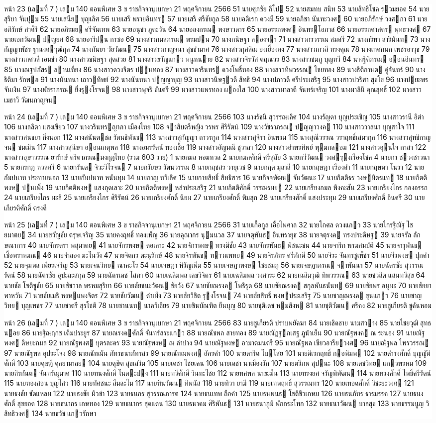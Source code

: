 หน้า 23 (เลมที่ 7 ) เลม 140 ตอนพิเศษ 3 ข ราชกิจจานุเบกษา 21 พฤศจิกายน 2566 51 นายศุภชัย ลิโป 52 นายสมทบ สนิท 53 นายสิทธิโชค รวมยอด 54 นายสุริยา จันปุม 55 นายเสนีย บุญเลิศ 56 นายเสรี พรายอินทร 57 นายเสรี ศรีชัยกูล 58 นายอดิเรก ดวงมี 59 นายอภิชา นันทะวงศ 60 นายอภิรักษ์ วงศภา 61 นายอภิรักษ์ สาศิริ 62 นายอภิรมย ศรีจันเทพ 63 นายอนุชา ภูตะวัน 64 นายอลงกรณ พงษาวดาร 65 นายอรรถพงศ อินทรโอภาส 66 นายอรรถศาสตร พุทธวงศ 67 นายเอกวัฒน ปญยศ 68 นายอารีปน กาซอ 69 นางสาวกมลภรณ พรมปน 70 นางกนิษฐา ลองจา 71 นางสาวกรวรรณ สมศรี 72 นางกรีทา สารีนันท 73 นางกัญญาพัชร ฐานงศวุฒิกุล 74 นางกันยา วัยวัฒน 75 นางสาวกาญจนา สุขขํามาศ 76 นางสาวกุศลิณ ยงเยื้องคง 77 นางสาวเกวลี ทรงคุณ 78 นางเกศกนก เพชรอาวุธ 79 นางสาวเกศวลี เอมขํา 80 นางสาวขนิษฐา สุดสวย 81 นางสาวขวัญแกว หนูหนาย 82 นางสาวจิรวัส ตฤณวร 83 นางสาวชมภู บุญทวี 84 นางฐิติภรณ ออนอินทร 85 นางณฐปภัสร ลานเที่ยง 86 นางสาวดวงจิตร ปนทอง 87 นางสาวดารินทร ดวงโพธิ์ทอง 88 นางสาวทิพวรรณ ไชยทอง 89 นางธิติกานต คู่จันทร์ 90 นางธิติมา รักพอ 91 นางนันทนา เถาวทิพย์ 92 นางนันทนา ปญญาบุญ 93 นางสาวนิษฐวดี สิทธิ 94 นางปภาวดี ศรีประเสริฐ 95 นางสาวปวริศา สุขโข 96 นางปยะพร จันเงิน 97 นางพัชราภรณ ยิ่งรุงโรจน 98 นางสาวพุจรี ขันตรี 99 นางสาวแพรทอง ผองใส 100 นางสาวมาลาตี จันทร์เจริญ 101 นางมาลินี คุณสุทธิ์ 102 นางสาวเมธาวี วัฒนกาญจน

หน้า 24 (เลมที่ 7 ) เลม 140 ตอนพิเศษ 3 ข ราชกิจจานุเบกษา 21 พฤศจิกายน 2566 103 นางรัชนี สุวรรณเลิศ 104 นางรัญดา บุญประเชิญ 105 นางสาวรานี อิตํา 106 นางลลิตา แสงเขียว 107 นางวรินทรญาภา เมืองไทย 108 จาสิบตรีหญิง วรพร ศิริรัตน์ 109 นางวัชราภรณ ปญญาวงค 110 นางสาววาสนา บุญสาใจ 111 นางสาวสนธยา กิ่งนอก 112 นางสนันตชล รัตนธิพันธ 113 นางสาวสุกัญญา ถาวรกูล 114 นางสาวสุจิรา อินพรม 115 นางสุณีวรรณ วราฤทธิ์เสมากุล 116 นางสาวสุทธิกาญจน ชมเมิน 117 นางสาวสุนิษา ออนเกตุพล 118 นางอมรรัตน์ ทองเชื้อ 119 นางสาวอัญมณี ชูวาลา 120 นางสาวอําพรทิพย์ พุมกลอม 121 นางสาวอุนใจ กาสา 122 นางสาวอุษาวรรณ ยารักษ์ ตริตาภรณมงกุฎไทย (รวม 603 ราย) 1 นายกมล หอมหวล 2 นายกมลศักดิ์ ศรีสุลัย 3 นายกวีวัฒน วงศรุงเรืองโชค 4 นายกร ชวงชาวนา 5 นายกรกฎ หวลศรี 6 นายกรันต จิวะวิโรจน 7 นายกรัยษร รัตนวรรณ 8 นายกฤชสร วายุเวช 9 นายกฤต มุลาลี 10 นายกฤษฎา เรืองคํา 11 นายกฤษดา โนรา 12 นายกัมปนาท ประทายนอก 13 นายกัมปนาท หนันทุม 14 นายกาญ ทวิเลิศ 15 นายกายสิทธิ์ สิทธิสาร 16 นายกิจจพัฒน จันวัฒนะ 17 นายกิตติธร วงษมิตรแท 18 นายกิตติพงษ ปนเพ็ง 19 นายกิตติพงษ แสงกุดเลาะ 20 นายกิตติพงษ หลําประเสริฐ 21 นายกิตติศักดิ์ วรรณรมย 22 นายเกรียงกมล พิงคะสัน 23 นายเกรียงไกร กองอรรถ 24 นายเกรียงไกร มะลิ 25 นายเกรียงไกร ศิริรัตน์ 26 นายเกรียงศักดิ์ นิยม 27 นายเกรียงศักดิ์ พิมสุก 28 นายเกรียงศักดิ์ แสงประทุม 29 นายเกรียงศักดิ์ อินศรี 30 นายเกียรติศักดิ์ ตรงดี

หน้า 25 (เลมที่ 7 ) เลม 140 ตอนพิเศษ 3 ข ราชกิจจานุเบกษา 21 พฤศจิกายน 2566 31 นายเกื้อกูล เอื้อไพศาล 32 นายโกศล ดวงแกว 33 นายไกรฐิณัฐ ไชยมาตย 34 นายขวัญชัย ตรุษเจริญ 35 นายคงฤทธิ์ ทองเพ็ญ 36 นายคุณากร นุมนวล 37 นายจตุพันธ อินทรายุธ 38 นายจตุรงค ทรงประดิษฐ 39 นายจรัล ลักษณาการ 40 นายจักรตรา พสุมาตย 41 นายจักรพงษ ดอเลาะ 42 นายจักรพงษ ทรงมีชัย 43 นายจักรพันธ พิชนะชน 44 นายจารึก พรมสมบัติ 45 นายจารุพันธ เชื้อพราหมณ 46 นายจําลอง มะโนวัง 47 นายจิตกร ตะนุรักษ์ 48 นายจิรพันธ ทาวแพทย 49 นายจิรภัทร ศรีภักดี 50 นายจิระ จันทรชูเพ็ชร 51 นายจีรพงษ ปุกคํา 52 นายจุมพล เพียรเจริญ 53 นายเจนวิทย ณาคะโร 54 นายเจษฎา หิรัญเพิ่ม 55 นายเจษฎาพงษ ไชยชมภู 56 นายเจษฎาภรณ จาพันนา 57 นายฉัตรชัย สุวรรณรัตน์ 58 นายฉัตรชัย อุปะละสกุล 59 นายฉัตรเดช โสภา 60 นายเฉลิมพล เลขวิจิตร 61 นายเฉลิมพล วงศาระ 62 นายเฉลิมวุฒิ ทิพวรรณ 63 นายชวลิต แสนทวีสุข 64 นายชัช โชติชูชัย 65 นายชัชวาล พรหมสุริยา 66 นายชัยชนะวัฒน ชัยวัง 67 นายชัยณรงค โพธิรุด 68 นายชัยณรงค สกุลพันธนันท 69 นายชัยพร อนุมะ 70 นายชัยยา พาหวัน 71 นายชัยเมธี หงษแพงจิตร 72 นายชัยวัฒน ดําเม็ง 73 นายชัยวิชิต รุงโรจน 74 นายชัยสิทธิ์ พงษประเสริฐ 75 นายชาญณรงค ขุนแกว 76 นายชาญวิทย บุญเพชร 77 นายชาตรี สุรโชติ 78 นายชานนท นาควิเชียร 79 นายชินบัณฑิต ยืนบุญ 80 นายชุติเดช หมสิงห 81 นายชุติวัฒน ศรีคง 82 นายชูเกียรติ ชูคันหอม

หน้า 26 (เลมที่ 7 ) เลม 140 ตอนพิเศษ 3 ข ราชกิจจานุเบกษา 21 พฤศจิกายน 2566 83 นายชูเกียรติ ปราบพยัคฆา 84 นายเชิดชาย นามสวาง 85 นายไชยวุฒิ สุทธนอย 86 นายฐิณฤกช เติมประยูร 87 นายณรงคศักดิ์ จันทร์สระแกว 88 นายณัชพล สายทอง 89 นายณัฏฐภเสฐ ภูน้ําเย็น 90 นายณัฐพงค ณ ระนอง 91 นายณัฐพงศ ดิษยะกมล 92 นายณัฐพงศ บุตรละคร 93 นายณัฐพงษ ณ ลําปาง 94 นายณัฐพงษ อามาตมนตรี 95 นายณัฐพล เขียวอารียวงศ 96 นายณัฐพล ไพรวรรณ 97 นายณัฐพล อุประโจง 98 นายณัทณัน ภัทรธนาภัทรสร 99 นายณัทณพงศ อัครคํา 100 นายดาริด โบโสย 101 นายดิเรกฤทธิ์ กอพิมพ 102 นายดํารงศักดิ์ บุญญัติศักดิ์ 103 นายดุษฎี ดุลยามาลย 104 นายดุษิต สุขเสริม 105 นายเดชา ไชยเคน 106 นายเดชา นาเมืองรัก 107 นายตรีภพ สุปนะ 108 นายเตชวิทย แกวพรหม 109 นายถิรกันต จันทร์ณุมาศ 110 นายทนงศักดิ์ โนตะปง 111 นายทวีศักดิ์ วินทะไชย 112 นายทศพล นาขะมิ้น 113 นายทรงยศ จรัญพิพัฒน 114 นายทรงศักดิ์ โพธิ์ศรีรัตน์ 115 นายทองสอน บุญไสว 116 นายทัศชนะ ลิ้มละไม 117 นายทินวัฒน ทิพนัส 118 นายทิวา ยามี 119 นายเทพฤทธิ์ สุวรรณทร 120 นายเทอดศักดิ์ วิชะยะวงศ 121 นายธงชัย ขัดแหลม 122 นายธงชัย ผิวขํา 123 นายธนกร สุวรรณภารต 124 นายธนเทพ ถือคํา 125 นายธนพนธ โชติชีวเกษม 126 นายธนภัทร ธารมรรค 127 นายธนงศักดิ์ สุขยอด 128 นายธนากร เกษทอง 129 นายธนากร สุดแดน 130 นายธนาคม ศิริพันธ 131 นายธนาภูมิ พักกระโทก 132 นายธนาวัฒน บาลสุข 133 นายธรรมนูญ วิสิทธิวงศ 134 นายธวัช แกวรักษา
